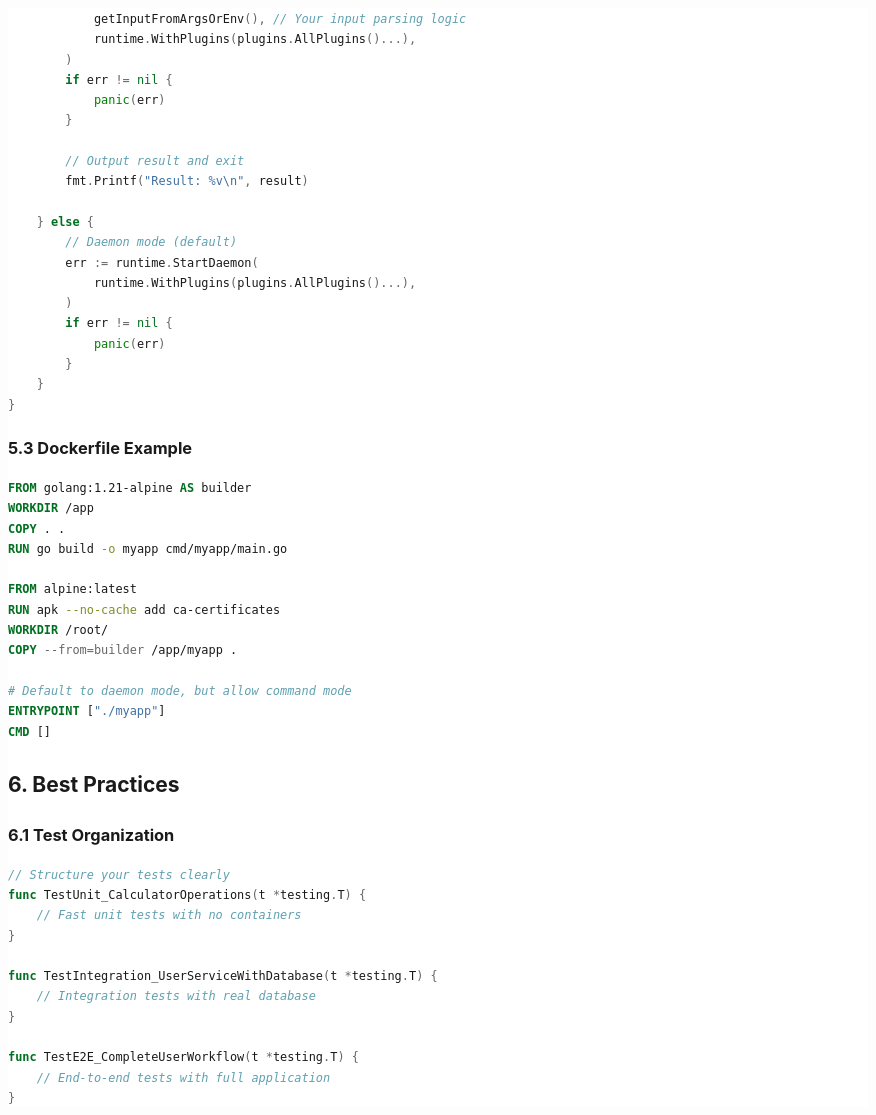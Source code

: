 ```go
            getInputFromArgsOrEnv(), // Your input parsing logic
            runtime.WithPlugins(plugins.AllPlugins()...),
        )
        if err != nil {
            panic(err)
        }
        
        // Output result and exit
        fmt.Printf("Result: %v\n", result)
        
    } else {
        // Daemon mode (default)
        err := runtime.StartDaemon(
            runtime.WithPlugins(plugins.AllPlugins()...),
        )
        if err != nil {
            panic(err)
        }
    }
}
```

### 5.3 Dockerfile Example
```dockerfile
FROM golang:1.21-alpine AS builder
WORKDIR /app
COPY . .
RUN go build -o myapp cmd/myapp/main.go

FROM alpine:latest
RUN apk --no-cache add ca-certificates
WORKDIR /root/
COPY --from=builder /app/myapp .

# Default to daemon mode, but allow command mode
ENTRYPOINT ["./myapp"]
CMD []
```

## 6. Best Practices

### 6.1 Test Organization
```go
// Structure your tests clearly
func TestUnit_CalculatorOperations(t *testing.T) {
    // Fast unit tests with no containers
}

func TestIntegration_UserServiceWithDatabase(t *testing.T) {
    // Integration tests with real database
}

func TestE2E_CompleteUserWorkflow(t *testing.T) {
    // End-to-end tests with full application
}
```
